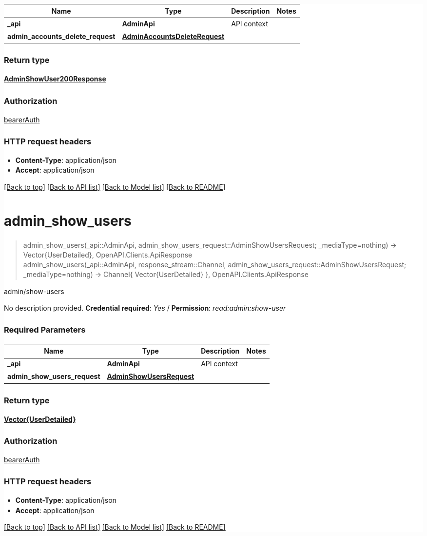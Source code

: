 Name | Type | Description  | Notes
------------- | ------------- | ------------- | -------------
 **_api** | **AdminApi** | API context | 
**admin_accounts_delete_request** | [**AdminAccountsDeleteRequest**](AdminAccountsDeleteRequest.md)|  | 

### Return type

[**AdminShowUser200Response**](AdminShowUser200Response.md)

### Authorization

[bearerAuth](../README.md#bearerAuth)

### HTTP request headers

 - **Content-Type**: application/json
 - **Accept**: application/json

[[Back to top]](#) [[Back to API list]](../README.md#api-endpoints) [[Back to Model list]](../README.md#models) [[Back to README]](../README.md)

# **admin_show_users**
> admin_show_users(_api::AdminApi, admin_show_users_request::AdminShowUsersRequest; _mediaType=nothing) -> Vector{UserDetailed}, OpenAPI.Clients.ApiResponse <br/>
> admin_show_users(_api::AdminApi, response_stream::Channel, admin_show_users_request::AdminShowUsersRequest; _mediaType=nothing) -> Channel{ Vector{UserDetailed} }, OpenAPI.Clients.ApiResponse

admin/show-users

No description provided.  **Credential required**: *Yes* / **Permission**: *read:admin:show-user*

### Required Parameters

Name | Type | Description  | Notes
------------- | ------------- | ------------- | -------------
 **_api** | **AdminApi** | API context | 
**admin_show_users_request** | [**AdminShowUsersRequest**](AdminShowUsersRequest.md)|  | 

### Return type

[**Vector{UserDetailed}**](UserDetailed.md)

### Authorization

[bearerAuth](../README.md#bearerAuth)

### HTTP request headers

 - **Content-Type**: application/json
 - **Accept**: application/json

[[Back to top]](#) [[Back to API list]](../README.md#api-endpoints) [[Back to Model list]](../README.md#models) [[Back to README]](../README.md)
